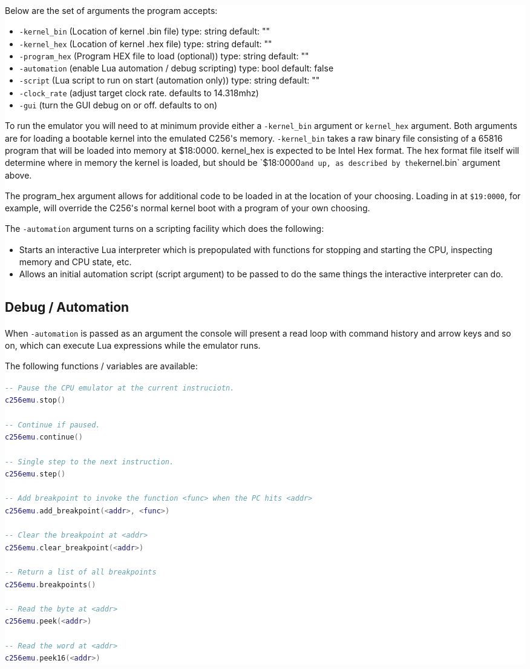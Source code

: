 Below are the set of arguments the program accepts:

  * `-kernel_bin` (Location of kernel .bin file) type: string default: ""
  * `-kernel_hex` (Location of kernel .hex file) type: string default: ""
  * `-program_hex` (Program HEX file to load (optional)) type: string default: ""
  * `-automation` (enable Lua automation / debug scripting) type: bool
     default: false
  * `-script` (Lua script to run on start (automation only)) type: string
     default: ""
  * `-clock_rate` (adjust target clock rate.  defaults to 14.318mhz)
  * `-gui` (turn the GUI debug on or off. defaults to on) 

To run the emulator you will need to at minimum provide either a `-kernel_bin` argument or `kernel_hex` argument. Both
arguments are for loading a bootable kernel into the emulated C256's
memory. `-kernel_bin` takes a raw binary file consisting of a 65816 program that will be loaded into memory at $18:0000.
kernel_hex is expected to be Intel Hex format. The hex format file itself will
determine where in memory the kernel is loaded, but should be `$18:0000` and up, as described by the `kernel.bin` argument above.

The program_hex argument allows for additional code to be loaded in at the location of your choosing. Loading in at
`$19:0000`, for example, will override the C256's normal kernel boot with a program of your own choosing.

The `-automation` argument turns on a scripting facility which does the following:

  * Starts an interactive Lua interpreter which is prepopulated with functions for stopping and starting the CPU,
    inspecting memory and CPU state, etc.
  * Allows an initial automation script (script argument) to be passed to do the same things the interactive interpreter
    can do.

## Debug / Automation

When `-automation` is passed as an argument the console will present a 
read loop with command history and arrow keys and so on, which can execute Lua expressions while the emulator runs.

The following functions / variables are available:

```lua
-- Pause the CPU emulator at the current instruciotn.
c256emu.stop()

-- Continue if paused.
c256emu.continue()

-- Single step to the next instruction.
c256emu.step()

-- Add breakpoint to invoke the function <func> when the PC hits <addr>
c256emu.add_breakpoint(<addr>, <func>)

-- Clear the breakpoint at <addr>
c256emu.clear_breakpoint(<addr>)

-- Return a list of all breakpoints
c256emu.breakpoints() 

-- Read the byte at <addr>
c256emu.peek(<addr>)

-- Read the word at <addr>
c256emu.peek16(<addr>)
```
